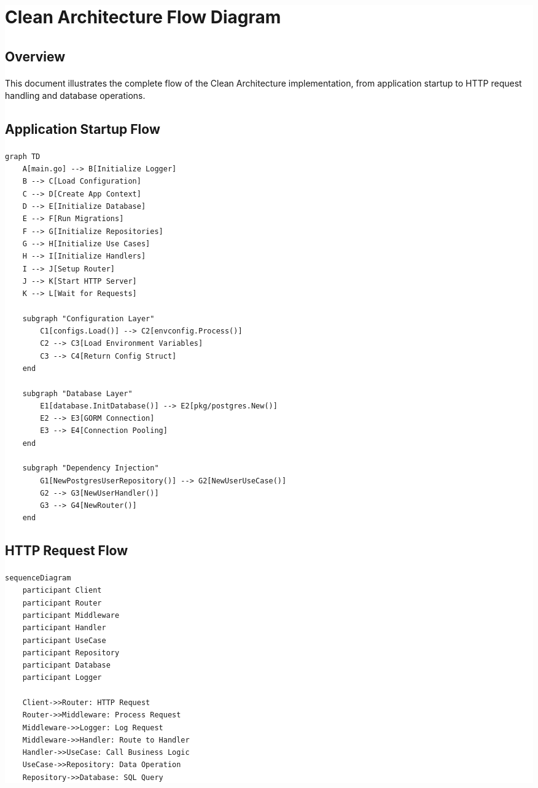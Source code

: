 # Clean Architecture Flow Diagram

## Overview

This document illustrates the complete flow of the Clean Architecture implementation, from application startup to HTTP request handling and database operations.

## Application Startup Flow

```mermaid
graph TD
    A[main.go] --> B[Initialize Logger]
    B --> C[Load Configuration]
    C --> D[Create App Context]
    D --> E[Initialize Database]
    E --> F[Run Migrations]
    F --> G[Initialize Repositories]
    G --> H[Initialize Use Cases]
    H --> I[Initialize Handlers]
    I --> J[Setup Router]
    J --> K[Start HTTP Server]
    K --> L[Wait for Requests]

    subgraph "Configuration Layer"
        C1[configs.Load()] --> C2[envconfig.Process()]
        C2 --> C3[Load Environment Variables]
        C3 --> C4[Return Config Struct]
    end

    subgraph "Database Layer"
        E1[database.InitDatabase()] --> E2[pkg/postgres.New()]
        E2 --> E3[GORM Connection]
        E3 --> E4[Connection Pooling]
    end

    subgraph "Dependency Injection"
        G1[NewPostgresUserRepository()] --> G2[NewUserUseCase()]
        G2 --> G3[NewUserHandler()]
        G3 --> G4[NewRouter()]
    end
```

## HTTP Request Flow

```mermaid
sequenceDiagram
    participant Client
    participant Router
    participant Middleware
    participant Handler
    participant UseCase
    participant Repository
    participant Database
    participant Logger

    Client->>Router: HTTP Request
    Router->>Middleware: Process Request
    Middleware->>Logger: Log Request
    Middleware->>Handler: Route to Handler
    Handler->>UseCase: Call Business Logic
    UseCase->>Repository: Data Operation
    Repository->>Database: SQL Query
```